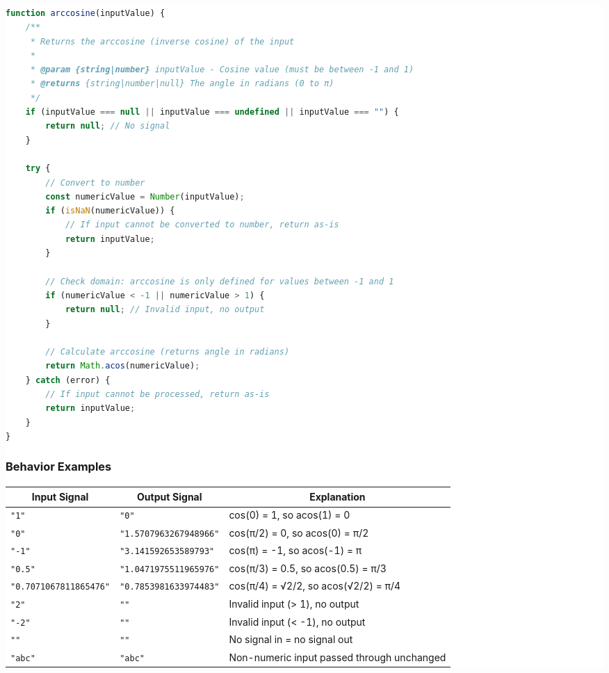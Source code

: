 ```javascript
function arccosine(inputValue) {
    /**
     * Returns the arccosine (inverse cosine) of the input
     * 
     * @param {string|number} inputValue - Cosine value (must be between -1 and 1)
     * @returns {string|number|null} The angle in radians (0 to π)
     */
    if (inputValue === null || inputValue === undefined || inputValue === "") {
        return null; // No signal
    }
    
    try {
        // Convert to number
        const numericValue = Number(inputValue);
        if (isNaN(numericValue)) {
            // If input cannot be converted to number, return as-is
            return inputValue;
        }
        
        // Check domain: arccosine is only defined for values between -1 and 1
        if (numericValue < -1 || numericValue > 1) {
            return null; // Invalid input, no output
        }
        
        // Calculate arccosine (returns angle in radians)
        return Math.acos(numericValue);
    } catch (error) {
        // If input cannot be processed, return as-is
        return inputValue;
    }
}
```

### Behavior Examples

| Input Signal | Output Signal | Explanation |
|--------------|---------------|-------------|
| `"1"`        | `"0"`         | cos(0) = 1, so acos(1) = 0 |
| `"0"`        | `"1.5707963267948966"` | cos(π/2) = 0, so acos(0) = π/2 |
| `"-1"`       | `"3.141592653589793"` | cos(π) = -1, so acos(-1) = π |
| `"0.5"`      | `"1.0471975511965976"` | cos(π/3) = 0.5, so acos(0.5) = π/3 |
| `"0.7071067811865476"` | `"0.7853981633974483"` | cos(π/4) = √2/2, so acos(√2/2) = π/4 |
| `"2"`        | `""`          | Invalid input (> 1), no output |
| `"-2"`       | `""`          | Invalid input (< -1), no output |
| `""`         | `""`          | No signal in = no signal out |
| `"abc"`      | `"abc"`       | Non-numeric input passed through unchanged |
